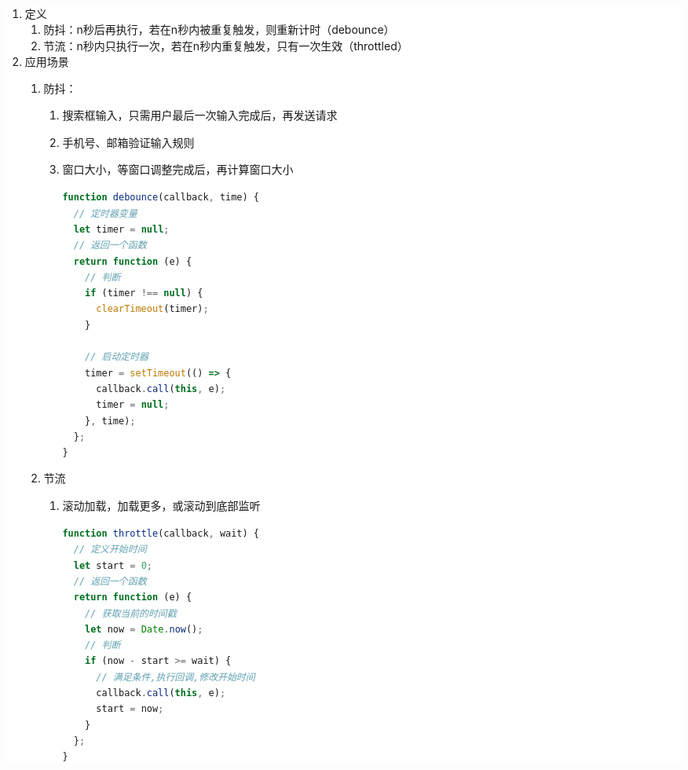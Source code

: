1. 定义
   1. 防抖：n秒后再执行，若在n秒内被重复触发，则重新计时（debounce）
   2. 节流：n秒内只执行一次，若在n秒内重复触发，只有一次生效（throttled）
2. 应用场景
   1. 防抖：
      1. 搜索框输入，只需用户最后一次输入完成后，再发送请求
      
      2. 手机号、邮箱验证输入规则
      
      3. 窗口大小，等窗口调整完成后，再计算窗口大小
      
         ```js
         function debounce(callback, time) {
           // 定时器变量
           let timer = null;
           // 返回一个函数
           return function (e) {
             // 判断
             if (timer !== null) {
               clearTimeout(timer);
             }
         
             // 启动定时器
             timer = setTimeout(() => {
               callback.call(this, e);
               timer = null;
             }, time);
           };
         }
         
         ```
      
         
      
   2. 节流
   
      1. 滚动加载，加载更多，或滚动到底部监听
   
         ```js
         function throttle(callback, wait) {
           // 定义开始时间
           let start = 0;
           // 返回一个函数
           return function (e) {
             // 获取当前的时间戳
             let now = Date.now();
             // 判断
             if (now - start >= wait) {
               // 满足条件,执行回调,修改开始时间
               callback.call(this, e);
               start = now;
             }
           };
         }
         
         ```
   